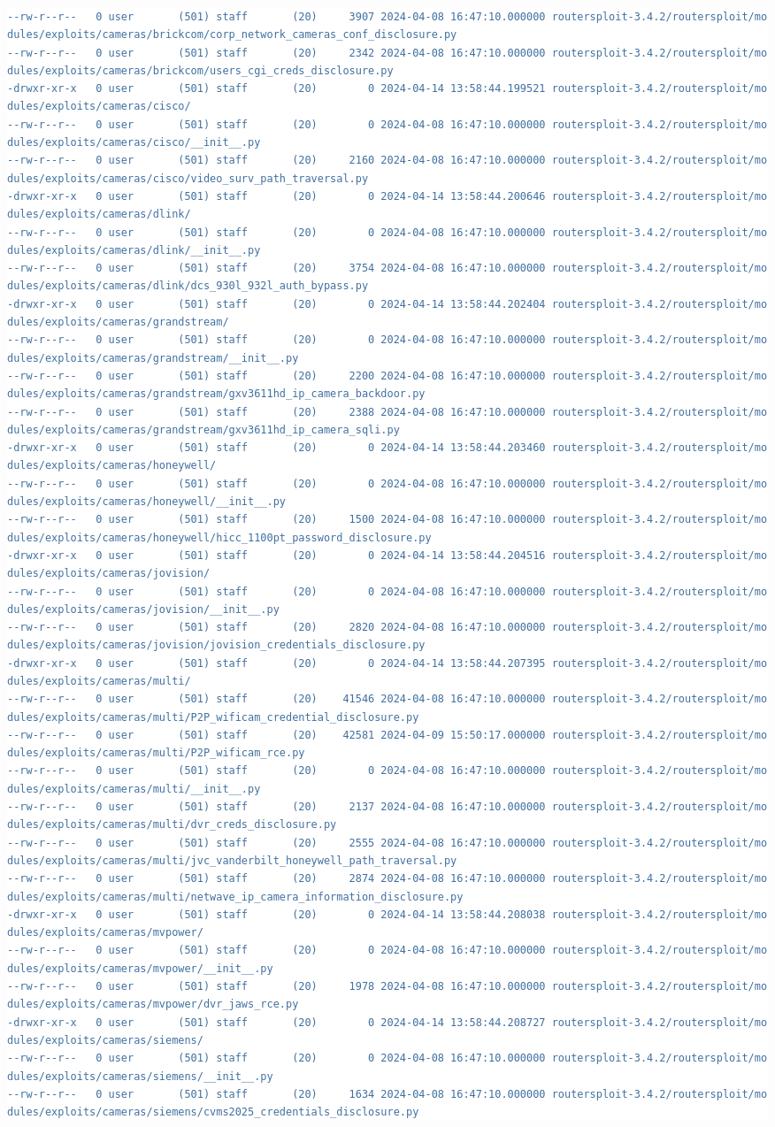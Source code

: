 ```diff
--rw-r--r--   0 user       (501) staff       (20)     3907 2024-04-08 16:47:10.000000 routersploit-3.4.2/routersploit/modules/exploits/cameras/brickcom/corp_network_cameras_conf_disclosure.py
--rw-r--r--   0 user       (501) staff       (20)     2342 2024-04-08 16:47:10.000000 routersploit-3.4.2/routersploit/modules/exploits/cameras/brickcom/users_cgi_creds_disclosure.py
-drwxr-xr-x   0 user       (501) staff       (20)        0 2024-04-14 13:58:44.199521 routersploit-3.4.2/routersploit/modules/exploits/cameras/cisco/
--rw-r--r--   0 user       (501) staff       (20)        0 2024-04-08 16:47:10.000000 routersploit-3.4.2/routersploit/modules/exploits/cameras/cisco/__init__.py
--rw-r--r--   0 user       (501) staff       (20)     2160 2024-04-08 16:47:10.000000 routersploit-3.4.2/routersploit/modules/exploits/cameras/cisco/video_surv_path_traversal.py
-drwxr-xr-x   0 user       (501) staff       (20)        0 2024-04-14 13:58:44.200646 routersploit-3.4.2/routersploit/modules/exploits/cameras/dlink/
--rw-r--r--   0 user       (501) staff       (20)        0 2024-04-08 16:47:10.000000 routersploit-3.4.2/routersploit/modules/exploits/cameras/dlink/__init__.py
--rw-r--r--   0 user       (501) staff       (20)     3754 2024-04-08 16:47:10.000000 routersploit-3.4.2/routersploit/modules/exploits/cameras/dlink/dcs_930l_932l_auth_bypass.py
-drwxr-xr-x   0 user       (501) staff       (20)        0 2024-04-14 13:58:44.202404 routersploit-3.4.2/routersploit/modules/exploits/cameras/grandstream/
--rw-r--r--   0 user       (501) staff       (20)        0 2024-04-08 16:47:10.000000 routersploit-3.4.2/routersploit/modules/exploits/cameras/grandstream/__init__.py
--rw-r--r--   0 user       (501) staff       (20)     2200 2024-04-08 16:47:10.000000 routersploit-3.4.2/routersploit/modules/exploits/cameras/grandstream/gxv3611hd_ip_camera_backdoor.py
--rw-r--r--   0 user       (501) staff       (20)     2388 2024-04-08 16:47:10.000000 routersploit-3.4.2/routersploit/modules/exploits/cameras/grandstream/gxv3611hd_ip_camera_sqli.py
-drwxr-xr-x   0 user       (501) staff       (20)        0 2024-04-14 13:58:44.203460 routersploit-3.4.2/routersploit/modules/exploits/cameras/honeywell/
--rw-r--r--   0 user       (501) staff       (20)        0 2024-04-08 16:47:10.000000 routersploit-3.4.2/routersploit/modules/exploits/cameras/honeywell/__init__.py
--rw-r--r--   0 user       (501) staff       (20)     1500 2024-04-08 16:47:10.000000 routersploit-3.4.2/routersploit/modules/exploits/cameras/honeywell/hicc_1100pt_password_disclosure.py
-drwxr-xr-x   0 user       (501) staff       (20)        0 2024-04-14 13:58:44.204516 routersploit-3.4.2/routersploit/modules/exploits/cameras/jovision/
--rw-r--r--   0 user       (501) staff       (20)        0 2024-04-08 16:47:10.000000 routersploit-3.4.2/routersploit/modules/exploits/cameras/jovision/__init__.py
--rw-r--r--   0 user       (501) staff       (20)     2820 2024-04-08 16:47:10.000000 routersploit-3.4.2/routersploit/modules/exploits/cameras/jovision/jovision_credentials_disclosure.py
-drwxr-xr-x   0 user       (501) staff       (20)        0 2024-04-14 13:58:44.207395 routersploit-3.4.2/routersploit/modules/exploits/cameras/multi/
--rw-r--r--   0 user       (501) staff       (20)    41546 2024-04-08 16:47:10.000000 routersploit-3.4.2/routersploit/modules/exploits/cameras/multi/P2P_wificam_credential_disclosure.py
--rw-r--r--   0 user       (501) staff       (20)    42581 2024-04-09 15:50:17.000000 routersploit-3.4.2/routersploit/modules/exploits/cameras/multi/P2P_wificam_rce.py
--rw-r--r--   0 user       (501) staff       (20)        0 2024-04-08 16:47:10.000000 routersploit-3.4.2/routersploit/modules/exploits/cameras/multi/__init__.py
--rw-r--r--   0 user       (501) staff       (20)     2137 2024-04-08 16:47:10.000000 routersploit-3.4.2/routersploit/modules/exploits/cameras/multi/dvr_creds_disclosure.py
--rw-r--r--   0 user       (501) staff       (20)     2555 2024-04-08 16:47:10.000000 routersploit-3.4.2/routersploit/modules/exploits/cameras/multi/jvc_vanderbilt_honeywell_path_traversal.py
--rw-r--r--   0 user       (501) staff       (20)     2874 2024-04-08 16:47:10.000000 routersploit-3.4.2/routersploit/modules/exploits/cameras/multi/netwave_ip_camera_information_disclosure.py
-drwxr-xr-x   0 user       (501) staff       (20)        0 2024-04-14 13:58:44.208038 routersploit-3.4.2/routersploit/modules/exploits/cameras/mvpower/
--rw-r--r--   0 user       (501) staff       (20)        0 2024-04-08 16:47:10.000000 routersploit-3.4.2/routersploit/modules/exploits/cameras/mvpower/__init__.py
--rw-r--r--   0 user       (501) staff       (20)     1978 2024-04-08 16:47:10.000000 routersploit-3.4.2/routersploit/modules/exploits/cameras/mvpower/dvr_jaws_rce.py
-drwxr-xr-x   0 user       (501) staff       (20)        0 2024-04-14 13:58:44.208727 routersploit-3.4.2/routersploit/modules/exploits/cameras/siemens/
--rw-r--r--   0 user       (501) staff       (20)        0 2024-04-08 16:47:10.000000 routersploit-3.4.2/routersploit/modules/exploits/cameras/siemens/__init__.py
--rw-r--r--   0 user       (501) staff       (20)     1634 2024-04-08 16:47:10.000000 routersploit-3.4.2/routersploit/modules/exploits/cameras/siemens/cvms2025_credentials_disclosure.py
```